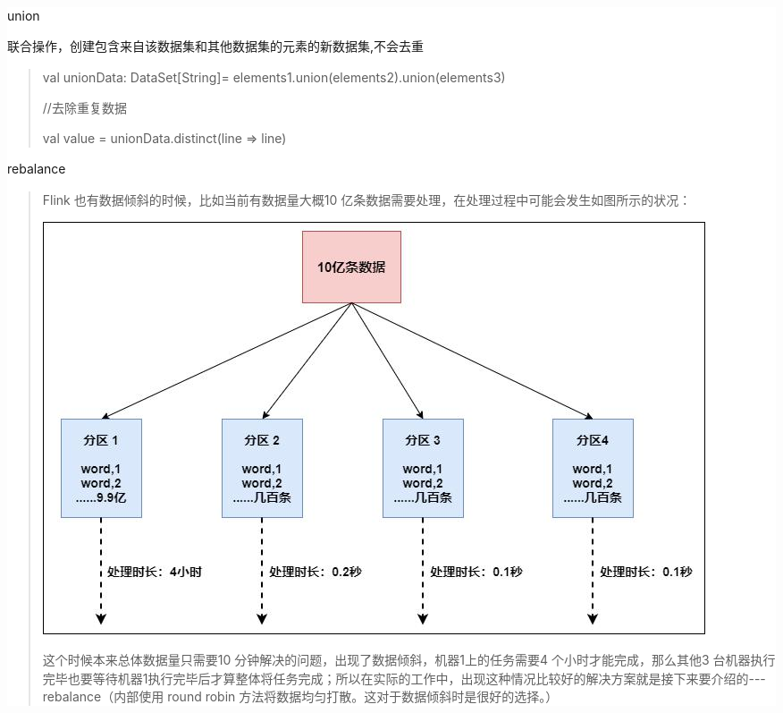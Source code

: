 union

联合操作，创建包含来自该数据集和其他数据集的元素的新数据集,不会去重

> val unionData: DataSet\[String\]= elements1.union(elements2).union(elements3)
>
> //去除重复数据
>
> val value = unionData.distinct(line =\> line)

rebalance

> Flink 也有数据倾斜的时候，比如当前有数据量大概10 亿条数据需要处理，在处理过程中可能会发生如图所示的状况：
>
> ![image-20220330214402376](Flink知识体系保姆级总结.assets/image-20220330214402376.png)
>
> 这个时候本来总体数据量只需要10 分钟解决的问题，出现了数据倾斜，机器1上的任务需要4 个小时才能完成，那么其他3 台机器执行完毕也要等待机器1执行完毕后才算整体将任务完成；所以在实际的工作中，出现这种情况比较好的解决方案就是接下来要介绍的---rebalance（内部使用 round robin 方法将数据均匀打散。这对于数据倾斜时是很好的选择。）
>